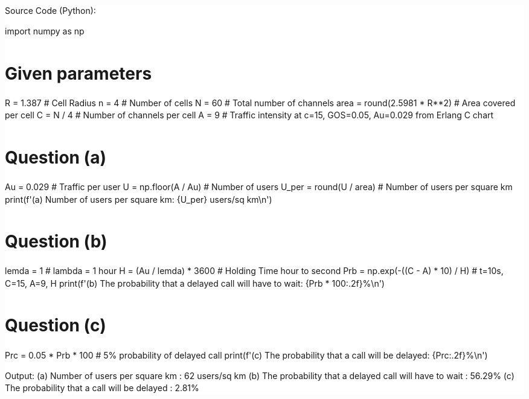 
 

Source Code (Python):

import numpy as np

# Given parameters
R = 1.387  # Cell Radius
n = 4  # Number of cells
N = 60  # Total number of channels
area = round(2.5981 * R**2)  # Area covered per cell
C = N / 4  # Number of channels per cell
A = 9  # Traffic intensity at c=15, GOS=0.05, Au=0.029 from Erlang C chart

# Question (a)
Au = 0.029  # Traffic per user
U = np.floor(A / Au)  # Number of users
U_per = round(U / area)  # Number of users per square km
print(f'(a) Number of users per square km: {U_per} users/sq km\n')

# Question (b)
lemda = 1  # lambda = 1 hour
H = (Au / lemda) * 3600  # Holding Time hour to second
Prb = np.exp(-((C - A) * 10) / H)  # t=10s, C=15, A=9, H
print(f'(b) The probability that a delayed call will have to wait: {Prb * 100:.2f}%\n')

# Question (c)
Prc = 0.05 * Prb * 100  # 5% probability of delayed call
print(f'(c) The probability that a call will be delayed: {Prc:.2f}%\n')


Output:
(a)	Number of users per square km	: 62 users/sq km
(b)	The probability that a delayed call will have to wait	: 56.29%
(c)	The probability that a call will be delayed	: 2.81%
